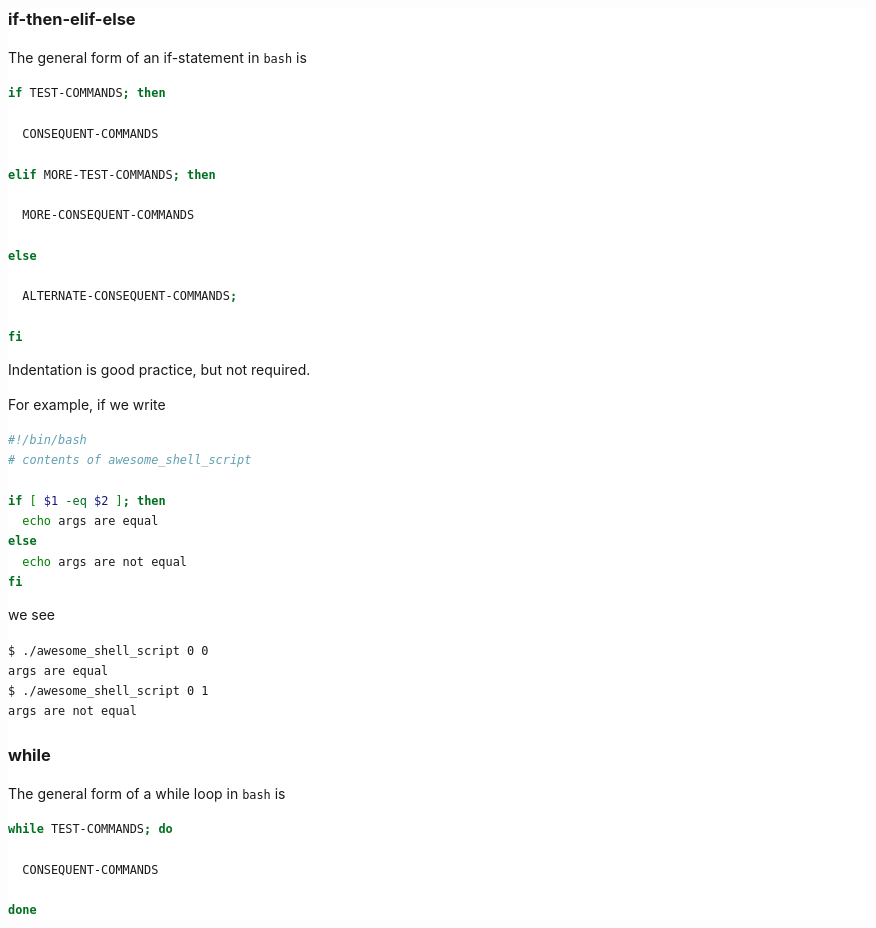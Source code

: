 ### if-then-elif-else

The general form of an if-statement in `bash` is

```bash
if TEST-COMMANDS; then

  CONSEQUENT-COMMANDS

elif MORE-TEST-COMMANDS; then

  MORE-CONSEQUENT-COMMANDS

else 

  ALTERNATE-CONSEQUENT-COMMANDS;

fi
```

Indentation is good practice, but not required.

For example, if we write

```bash
#!/bin/bash
# contents of awesome_shell_script

if [ $1 -eq $2 ]; then
  echo args are equal
else
  echo args are not equal
fi
```

we see

```bash
$ ./awesome_shell_script 0 0
args are equal
$ ./awesome_shell_script 0 1
args are not equal
```

### while

The general form of a while loop in `bash` is

```bash
while TEST-COMMANDS; do

  CONSEQUENT-COMMANDS

done
```


[1]: https://en.wikipedia.org/wiki/Shebang_(Unix)#Magic_number
[10]: http://docs.fabfile.org/en/1.14/
[11]: https://saltstack.com/community/
[12]: https://github.com/giampaolo/psutil
[13]: https://mywiki.wooledge.org/Bashism
[14]: http://tldp.org/LDP/abs/html/exitcodes.html
[2]: http://pubs.opengroup.org/onlinepubs/009695399/utilities/xcu_chap02.html
[3]: http://tldp.org/LDP/Bash-Beginners-Guide/html/chap_07.html
[4]: http://tldp.org/LDP/Bash-Beginners-Guide/html/chap_09.html
[5]: http://tldp.org/LDP/Bash-Beginners-Guide/html/index.html
[6]: https://wiki.python.org/moin/BeginnersGuide/Programmers
[7]: http://www-inst.eecs.berkeley.edu/~selfpace/python/
[8]: https://cs61a.org
[9]: https://docs.python.org/3/library/argparse.html
[data8]: http://data8.org/